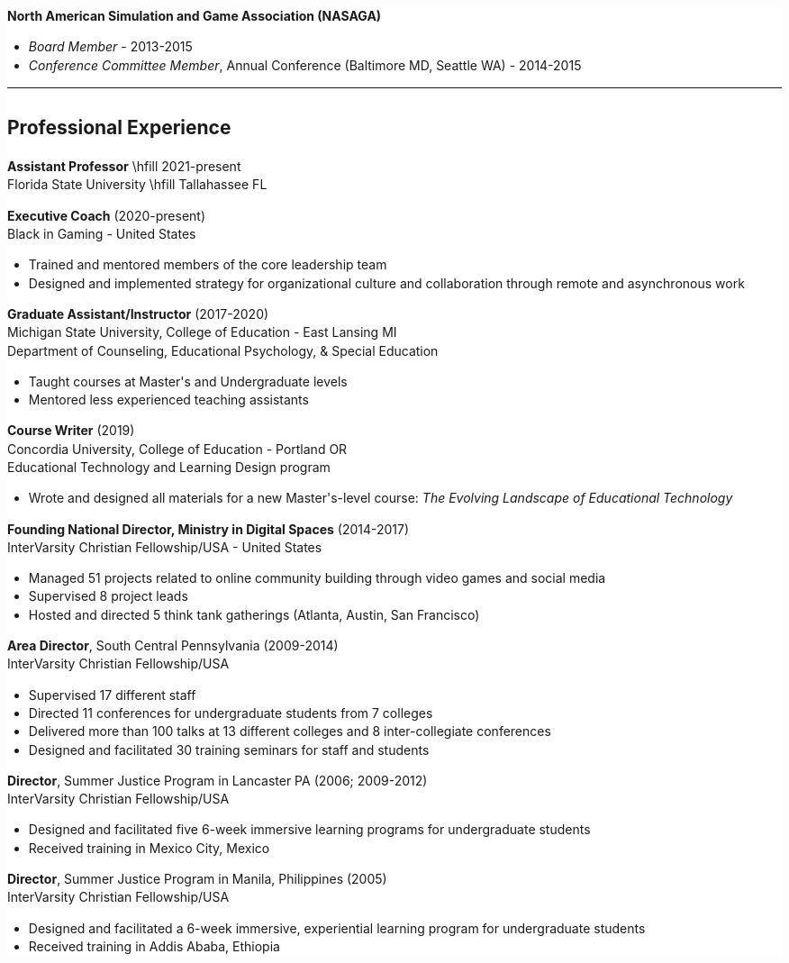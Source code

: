 **North American Simulation and Game Association (NASAGA)**

* *Board Member* - 2013-2015
* *Conference Committee Member*, Annual Conference (Baltimore MD, Seattle WA) - 2014-2015

---

## Professional Experience

**Assistant Professor** \hfill 2021-present  
Florida State University \hfill Tallahassee FL

**Executive Coach** (2020-present)  
Black in Gaming - United States

* Trained and mentored members of the core leadership team
* Designed and implemented strategy for organizational culture and collaboration through remote and asynchronous work

**Graduate Assistant/Instructor** (2017-2020)  
Michigan State University, College of Education - East Lansing MI  
Department of Counseling, Educational Psychology, & Special Education  

* Taught courses at Master's and Undergraduate levels
* Mentored less experienced teaching assistants

**Course Writer** (2019)  
Concordia University, College of Education - Portland OR  
Educational Technology and Learning Design program  

* Wrote and designed all materials for a new Master's-level course: *The Evolving Landscape of Educational Technology*

**Founding National Director, Ministry in Digital Spaces** (2014-2017)  
InterVarsity Christian Fellowship/USA - United States  

* Managed 51 projects related to online community building through video games and social media
* Supervised 8 project leads
* Hosted and directed 5 think tank gatherings (Atlanta, Austin, San Francisco)

**Area Director**, South Central Pennsylvania (2009-2014)  
InterVarsity Christian Fellowship/USA 

* Supervised 17 different staff
* Directed 11 conferences for undergraduate students from 7 colleges
* Delivered more than 100 talks at 13 different colleges and 8 inter-collegiate conferences
* Designed and facilitated 30 training seminars for staff and students

**Director**, Summer Justice Program in Lancaster PA (2006; 2009-2012)  
InterVarsity Christian Fellowship/USA

* Designed and facilitated five 6-week immersive learning programs for undergraduate students
* Received training in Mexico City, Mexico

**Director**, Summer Justice Program in Manila, Philippines (2005)  
InterVarsity Christian Fellowship/USA  

* Designed and facilitated a 6-week immersive, experiential learning program for undergraduate students
* Received training in Addis Ababa, Ethiopia
